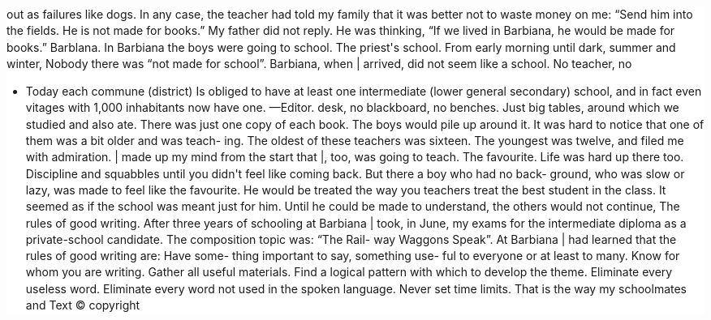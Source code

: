 out as failures like dogs. 
In any case, the teacher had told my 
family that it was better not to waste 
money on me: “Send him into the 
fields. He is not made for books.” 
My father did not reply. He was 
thinking, “If we lived in Barbiana, he 
would be made for books.” 
Barblana. In Barbiana the boys 
were going to school. The priest's 
school. From early morning until dark, 
summer and winter, Nobody there was 
“not made for school”. 
Barbiana, when | arrived, did not 
seem like a school. No teacher, no 
* Today each commune (district) Is obliged 
to have at least one intermediate (lower 
general secondary) school, and in fact even 
vitages with 1,000 inhabitants now have one. 
—Editor. 
desk, no blackboard, no benches. 
Just big tables, around which we 
studied and also ate. 
There was just one copy of each 
book. The boys would pile up around 
it. It was hard to notice that one of 
them was a bit older and was teach- 
ing. 
The oldest of these teachers was 
sixteen. The youngest was twelve, and 
filed me with admiration. | made up 
my mind from the start that |, too, 
was going to teach. 
The favourite. Life was hard up there 
too. Discipline and squabbles until 
you didn't feel like coming back. 
But there a boy who had no back- 
ground, who was slow or lazy, was 
made to feel like the favourite. He 
would be treated the way you 
teachers treat the best student in the 
class. It seemed as if the school was 
meant just for him. Until he could 
be made to understand, the others 
would not continue, 
The rules of good writing. After three 
years of schooling at Barbiana | took, 
in June, my exams for the intermediate 
diploma as a private-school candidate. 
The composition topic was: “The Rail- 
way Waggons Speak”. 
At Barbiana | had learned that the 
rules of good writing are: Have some- 
thing important to say, something use- 
ful to everyone or at least to many. 
Know for whom you are writing. 
Gather all useful materials. Find a 
logical pattern with which to develop 
the theme. Eliminate every useless 
word. Eliminate every word not used 
in the spoken language. Never set 
time limits. 
That is the way my schoolmates and 
Text © copyright 